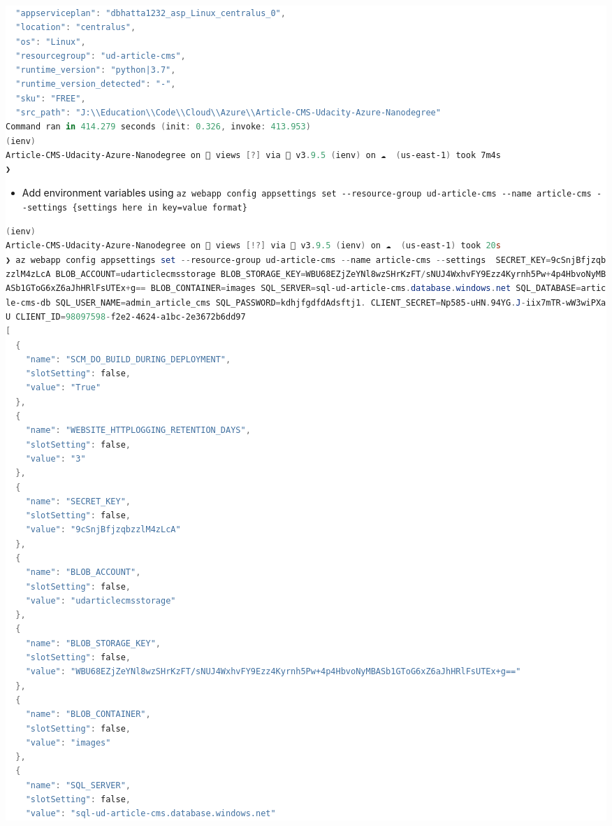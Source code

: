 ```powershell
  "appserviceplan": "dbhatta1232_asp_Linux_centralus_0",
  "location": "centralus",
  "os": "Linux",
  "resourcegroup": "ud-article-cms",
  "runtime_version": "python|3.7",
  "runtime_version_detected": "-",
  "sku": "FREE",
  "src_path": "J:\\Education\\Code\\Cloud\\Azure\\Article-CMS-Udacity-Azure-Nanodegree"
Command ran in 414.279 seconds (init: 0.326, invoke: 413.953)
(ienv)
Article-CMS-Udacity-Azure-Nanodegree on  views [?] via 🐍 v3.9.5 (ienv) on ☁️  (us-east-1) took 7m4s
❯
```

- Add environment variables using `az webapp config appsettings set --resource-group ud-article-cms --name article-cms --settings {settings here in key=value format}`

```powershell
(ienv)
Article-CMS-Udacity-Azure-Nanodegree on  views [!?] via 🐍 v3.9.5 (ienv) on ☁️  (us-east-1) took 20s
❯ az webapp config appsettings set --resource-group ud-article-cms --name article-cms --settings  SECRET_KEY=9cSnjBfjzqbzzlM4zLcA BLOB_ACCOUNT=udarticlecmsstorage BLOB_STORAGE_KEY=WBU68EZjZeYNl8wzSHrKzFT/sNUJ4WxhvFY9Ezz4Kyrnh5Pw+4p4HbvoNyMBASb1GToG6xZ6aJhHRlFsUTEx+g== BLOB_CONTAINER=images SQL_SERVER=sql-ud-article-cms.database.windows.net SQL_DATABASE=article-cms-db SQL_USER_NAME=admin_article_cms SQL_PASSWORD=kdhjfgdfdAdsftj1. CLIENT_SECRET=Np585-uHN.94YG.J-iix7mTR-wW3wiPXaU CLIENT_ID=98097598-f2e2-4624-a1bc-2e3672b6dd97
[
  {
    "name": "SCM_DO_BUILD_DURING_DEPLOYMENT",
    "slotSetting": false,
    "value": "True"
  },
  {
    "name": "WEBSITE_HTTPLOGGING_RETENTION_DAYS",
    "slotSetting": false,
    "value": "3"
  },
  {
    "name": "SECRET_KEY",
    "slotSetting": false,
    "value": "9cSnjBfjzqbzzlM4zLcA"
  },
  {
    "name": "BLOB_ACCOUNT",
    "slotSetting": false,
    "value": "udarticlecmsstorage"
  },
  {
    "name": "BLOB_STORAGE_KEY",
    "slotSetting": false,
    "value": "WBU68EZjZeYNl8wzSHrKzFT/sNUJ4WxhvFY9Ezz4Kyrnh5Pw+4p4HbvoNyMBASb1GToG6xZ6aJhHRlFsUTEx+g=="
  },
  {
    "name": "BLOB_CONTAINER",
    "slotSetting": false,
    "value": "images"
  },
  {
    "name": "SQL_SERVER",
    "slotSetting": false,
    "value": "sql-ud-article-cms.database.windows.net"
```